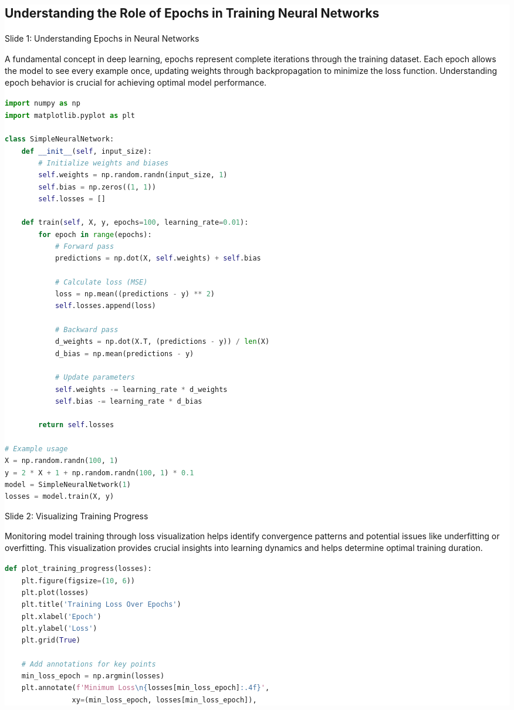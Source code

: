 ## Understanding the Role of Epochs in Training Neural Networks
Slide 1: Understanding Epochs in Neural Networks

A fundamental concept in deep learning, epochs represent complete iterations through the training dataset. Each epoch allows the model to see every example once, updating weights through backpropagation to minimize the loss function. Understanding epoch behavior is crucial for achieving optimal model performance.

```python
import numpy as np
import matplotlib.pyplot as plt

class SimpleNeuralNetwork:
    def __init__(self, input_size):
        # Initialize weights and biases
        self.weights = np.random.randn(input_size, 1)
        self.bias = np.zeros((1, 1))
        self.losses = []
    
    def train(self, X, y, epochs=100, learning_rate=0.01):
        for epoch in range(epochs):
            # Forward pass
            predictions = np.dot(X, self.weights) + self.bias
            
            # Calculate loss (MSE)
            loss = np.mean((predictions - y) ** 2)
            self.losses.append(loss)
            
            # Backward pass
            d_weights = np.dot(X.T, (predictions - y)) / len(X)
            d_bias = np.mean(predictions - y)
            
            # Update parameters
            self.weights -= learning_rate * d_weights
            self.bias -= learning_rate * d_bias
            
        return self.losses

# Example usage
X = np.random.randn(100, 1)
y = 2 * X + 1 + np.random.randn(100, 1) * 0.1
model = SimpleNeuralNetwork(1)
losses = model.train(X, y)
```

Slide 2: Visualizing Training Progress

Monitoring model training through loss visualization helps identify convergence patterns and potential issues like underfitting or overfitting. This visualization provides crucial insights into learning dynamics and helps determine optimal training duration.

```python
def plot_training_progress(losses):
    plt.figure(figsize=(10, 6))
    plt.plot(losses)
    plt.title('Training Loss Over Epochs')
    plt.xlabel('Epoch')
    plt.ylabel('Loss')
    plt.grid(True)
    
    # Add annotations for key points
    min_loss_epoch = np.argmin(losses)
    plt.annotate(f'Minimum Loss\n{losses[min_loss_epoch]:.4f}',
                xy=(min_loss_epoch, losses[min_loss_epoch]),
```